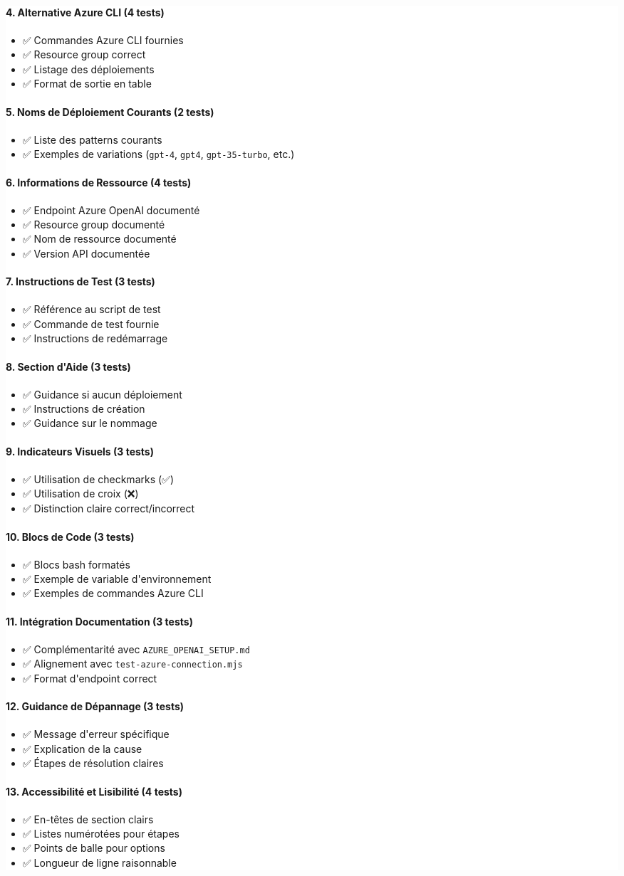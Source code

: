 #### 4. Alternative Azure CLI (4 tests)
- ✅ Commandes Azure CLI fournies
- ✅ Resource group correct
- ✅ Listage des déploiements
- ✅ Format de sortie en table

#### 5. Noms de Déploiement Courants (2 tests)
- ✅ Liste des patterns courants
- ✅ Exemples de variations (`gpt-4`, `gpt4`, `gpt-35-turbo`, etc.)

#### 6. Informations de Ressource (4 tests)
- ✅ Endpoint Azure OpenAI documenté
- ✅ Resource group documenté
- ✅ Nom de ressource documenté
- ✅ Version API documentée

#### 7. Instructions de Test (3 tests)
- ✅ Référence au script de test
- ✅ Commande de test fournie
- ✅ Instructions de redémarrage

#### 8. Section d'Aide (3 tests)
- ✅ Guidance si aucun déploiement
- ✅ Instructions de création
- ✅ Guidance sur le nommage

#### 9. Indicateurs Visuels (3 tests)
- ✅ Utilisation de checkmarks (✅)
- ✅ Utilisation de croix (❌)
- ✅ Distinction claire correct/incorrect

#### 10. Blocs de Code (3 tests)
- ✅ Blocs bash formatés
- ✅ Exemple de variable d'environnement
- ✅ Exemples de commandes Azure CLI

#### 11. Intégration Documentation (3 tests)
- ✅ Complémentarité avec `AZURE_OPENAI_SETUP.md`
- ✅ Alignement avec `test-azure-connection.mjs`
- ✅ Format d'endpoint correct

#### 12. Guidance de Dépannage (3 tests)
- ✅ Message d'erreur spécifique
- ✅ Explication de la cause
- ✅ Étapes de résolution claires

#### 13. Accessibilité et Lisibilité (4 tests)
- ✅ En-têtes de section clairs
- ✅ Listes numérotées pour étapes
- ✅ Points de balle pour options
- ✅ Longueur de ligne raisonnable
